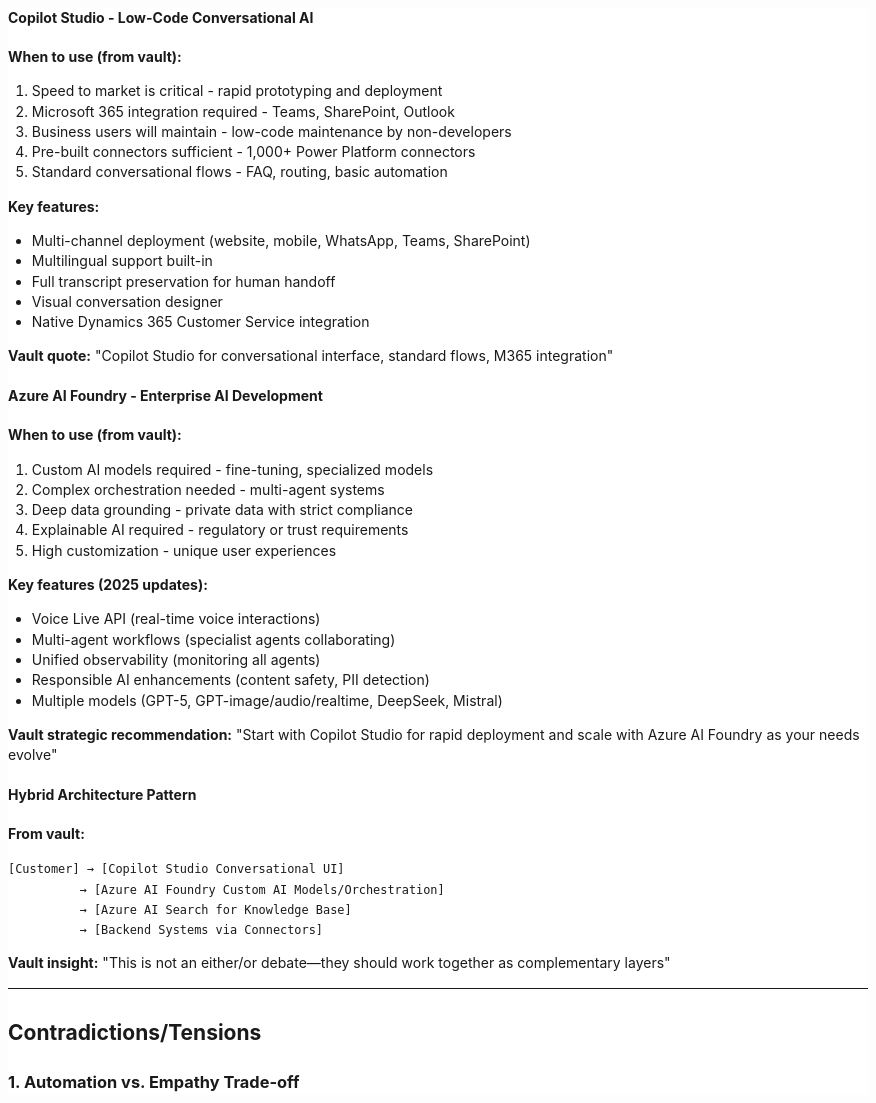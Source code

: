 #### Copilot Studio - Low-Code Conversational AI
**When to use (from vault):**
1. Speed to market is critical - rapid prototyping and deployment
2. Microsoft 365 integration required - Teams, SharePoint, Outlook
3. Business users will maintain - low-code maintenance by non-developers
4. Pre-built connectors sufficient - 1,000+ Power Platform connectors
5. Standard conversational flows - FAQ, routing, basic automation

**Key features:**
- Multi-channel deployment (website, mobile, WhatsApp, Teams, SharePoint)
- Multilingual support built-in
- Full transcript preservation for human handoff
- Visual conversation designer
- Native Dynamics 365 Customer Service integration

**Vault quote:** "Copilot Studio for conversational interface, standard flows, M365 integration"

#### Azure AI Foundry - Enterprise AI Development
**When to use (from vault):**
1. Custom AI models required - fine-tuning, specialized models
2. Complex orchestration needed - multi-agent systems
3. Deep data grounding - private data with strict compliance
4. Explainable AI required - regulatory or trust requirements
5. High customization - unique user experiences

**Key features (2025 updates):**
- Voice Live API (real-time voice interactions)
- Multi-agent workflows (specialist agents collaborating)
- Unified observability (monitoring all agents)
- Responsible AI enhancements (content safety, PII detection)
- Multiple models (GPT-5, GPT-image/audio/realtime, DeepSeek, Mistral)

**Vault strategic recommendation:** "Start with Copilot Studio for rapid deployment and scale with Azure AI Foundry as your needs evolve"

#### Hybrid Architecture Pattern
**From vault:**
```
[Customer] → [Copilot Studio Conversational UI]
          → [Azure AI Foundry Custom AI Models/Orchestration]
          → [Azure AI Search for Knowledge Base]
          → [Backend Systems via Connectors]
```

**Vault insight:** "This is not an either/or debate—they should work together as complementary layers"

---

## Contradictions/Tensions

### 1. Automation vs. Empathy Trade-off
